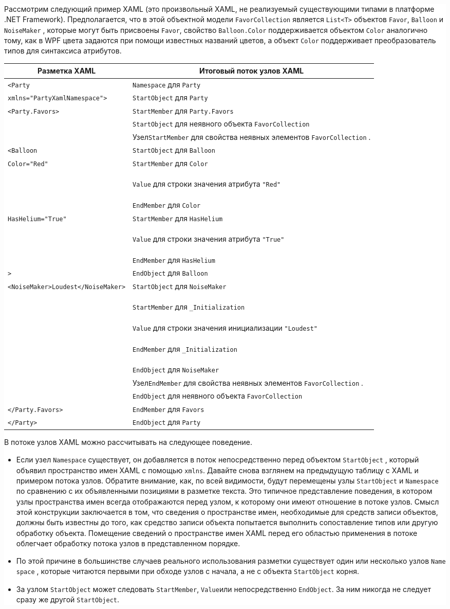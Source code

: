  Рассмотрим следующий пример XAML (это произвольный XAML, не реализуемый существующими типами в платформе .NET Framework). Предполагается, что в этой объектной модели `FavorCollection` является `List<T>` объектов `Favor`, `Balloon` и `NoiseMaker` , которые могут быть присвоены `Favor`, свойство `Balloon.Color` поддерживается объектом `Color` аналогично тому, как в WPF цвета задаются при помощи известных названий цветов, а объект `Color` поддерживает преобразователь типов для синтаксиса атрибутов.  
  
|Разметка XAML|Итоговый поток узлов XAML|  
|-----------------|--------------------------------|  
|`<Party`|`Namespace` для `Party`|  
|`xmlns="PartyXamlNamespace">`|`StartObject` для `Party`|  
|`<Party.Favors>`|`StartMember` для `Party.Favors`|  
||`StartObject` для неявного объекта `FavorCollection`|  
||Узел`StartMember` для свойства неявных элементов `FavorCollection` .|  
|`<Balloon`|`StartObject` для `Balloon`|  
|`Color="Red"`|`StartMember` для `Color`<br /><br /> `Value` для строки значения атрибута `"Red"`<br /><br /> `EndMember` для `Color`|  
|`HasHelium="True"`|`StartMember` для `HasHelium`<br /><br /> `Value` для строки значения атрибута `"True"`<br /><br /> `EndMember` для `HasHelium`|  
|`>`|`EndObject` для `Balloon`|  
|`<NoiseMaker>Loudest</NoiseMaker>`|`StartObject` для `NoiseMaker`<br /><br /> `StartMember` для `_Initialization`<br /><br /> `Value` для строки значения инициализации `"Loudest"`<br /><br /> `EndMember` для `_Initialization`<br /><br /> `EndObject` для `NoiseMaker`|  
||Узел`EndMember` для свойства неявных элементов `FavorCollection` .|  
||`EndObject` для неявного объекта `FavorCollection`|  
|`</Party.Favors>`|`EndMember` для `Favors`|  
|`</Party>`|`EndObject` для `Party`|  
  
 В потоке узлов XAML можно рассчитывать на следующее поведение.  
  
-   Если узел `Namespace` существует, он добавляется в поток непосредственно перед объектом `StartObject` , который объявил пространство имен XAML с помощью `xmlns`. Давайте снова взглянем на предыдущую таблицу с XAML и примером потока узлов. Обратите внимание, как, по всей видимости, будут перемещены узлы `StartObject` и `Namespace` по сравнению с их объявленными позициями в разметке текста. Это типичное представление поведения, в котором узлы пространства имен всегда отображаются перед узлом, к которому они имеют отношение в потоке узлов. Смысл этой конструкции заключается в том, что сведения о пространстве имен, необходимые для средств записи объектов, должны быть известны до того, как средство записи объекта попытается выполнить сопоставление типов или другую обработку объекта. Помещение сведений о пространстве имен XAML перед его областью применения в потоке облегчает обработку потока узлов в представленном порядке.  
  
-   По этой причине в большинстве случаев реального использования разметки существует один или несколько узлов `Namespace` , которые читаются первыми при обходе узлов с начала, а не с объекта `StartObject` корня.  
  
-   За узлом `StartObject` может следовать `StartMember`, `Value`или непосредственно `EndObject`. За ним никогда не следует сразу же другой `StartObject`.  
  